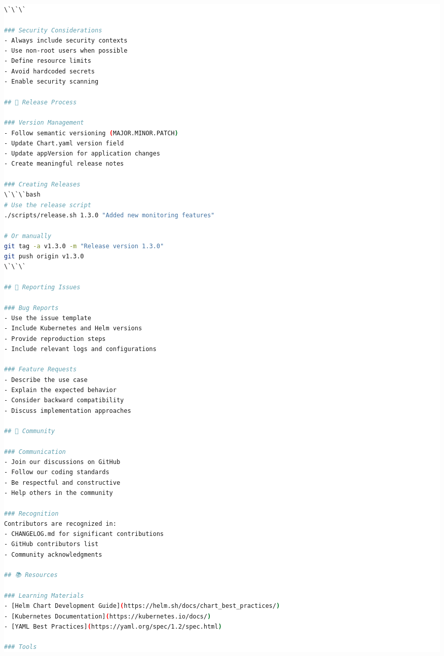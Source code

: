 ```bash
\`\`\`

### Security Considerations
- Always include security contexts
- Use non-root users when possible
- Define resource limits
- Avoid hardcoded secrets
- Enable security scanning

## 📝 Release Process

### Version Management
- Follow semantic versioning (MAJOR.MINOR.PATCH)
- Update Chart.yaml version field
- Update appVersion for application changes
- Create meaningful release notes

### Creating Releases
\`\`\`bash
# Use the release script
./scripts/release.sh 1.3.0 "Added new monitoring features"

# Or manually
git tag -a v1.3.0 -m "Release version 1.3.0"
git push origin v1.3.0
\`\`\`

## 🐛 Reporting Issues

### Bug Reports
- Use the issue template
- Include Kubernetes and Helm versions
- Provide reproduction steps
- Include relevant logs and configurations

### Feature Requests
- Describe the use case
- Explain the expected behavior
- Consider backward compatibility
- Discuss implementation approaches

## 🤝 Community

### Communication
- Join our discussions on GitHub
- Follow our coding standards
- Be respectful and constructive
- Help others in the community

### Recognition
Contributors are recognized in:
- CHANGELOG.md for significant contributions
- GitHub contributors list
- Community acknowledgments

## 📚 Resources

### Learning Materials
- [Helm Chart Development Guide](https://helm.sh/docs/chart_best_practices/)
- [Kubernetes Documentation](https://kubernetes.io/docs/)
- [YAML Best Practices](https://yaml.org/spec/1.2/spec.html)

### Tools
```